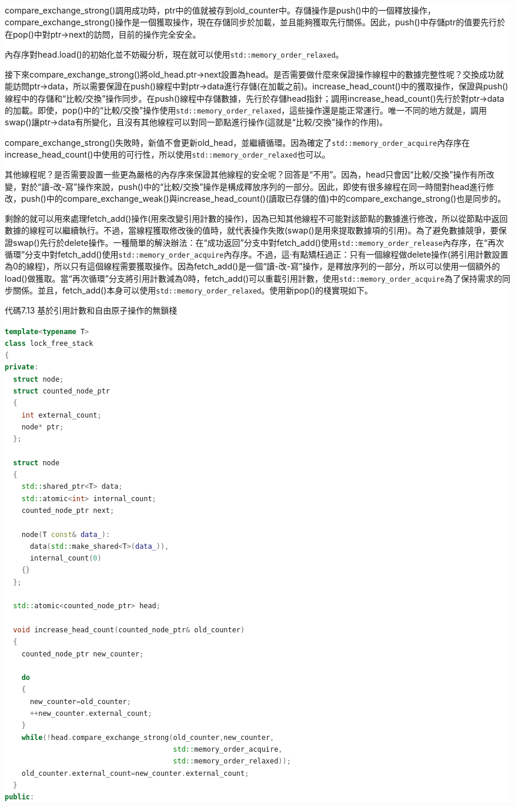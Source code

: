 compare_exchange_strong()調用成功時，ptr中的值就被存到old_counter中。存儲操作是push()中的一個釋放操作，compare_exchange_strong()操作是一個獲取操作，現在存儲同步於加載，並且能夠獲取先行關係。因此，push()中存儲ptr的值要先行於在pop()中對ptr->next的訪問，目前的操作完全安全。

內存序對head.load()的初始化並不妨礙分析，現在就可以使用`std::memory_order_relaxed`。

接下來compare_exchange_strong()將old_head.ptr->next設置為head。是否需要做什麼來保證操作線程中的數據完整性呢？交換成功就能訪問ptr->data，所以需要保證在push()線程中對ptr->data進行存儲(在加載之前)。increase_head_count()中的獲取操作，保證與push()線程中的存儲和“比較/交換”操作同步。在push()線程中存儲數據，先行於存儲head指針；調用increase_head_count()先行於對ptr->data的加載。即使，pop()中的“比較/交換”操作使用`std::memory_order_relaxed`，這些操作還是能正常運行。唯一不同的地方就是，調用swap()讓ptr->data有所變化，且沒有其他線程可以對同一節點進行操作(這就是“比較/交換”操作的作用)。

compare_exchange_strong()失敗時，新值不會更新old_head，並繼續循環。因為確定了`std::memory_order_acquire`內存序在increase_head_count()中使用的可行性，所以使用`std::memory_order_relaxed`也可以。

其他線程呢？是否需要設置一些更為嚴格的內存序來保證其他線程的安全呢？回答是“不用”。因為，head只會因“比較/交換”操作有所改變，對於“讀-改-寫”操作來說，push()中的“比較/交換”操作是構成釋放序列的一部分。因此，即使有很多線程在同一時間對head進行修改，push()中的compare_exchange_weak()與increase_head_count()(讀取已存儲的值)中的compare_exchange_strong()也是同步的。

剩餘的就可以用來處理fetch_add()操作(用來改變引用計數的操作)，因為已知其他線程不可能對該節點的數據進行修改，所以從節點中返回數據的線程可以繼續執行。不過，當線程獲取修改後的值時，就代表操作失敗(swap()是用來提取數據項的引用)。為了避免數據競爭，要保證swap()先行於delete操作。一種簡單的解決辦法：在“成功返回”分支中對fetch_add()使用`std::memory_order_release`內存序，在“再次循環”分支中對fetch_add()使用`std::memory_order_acquire`內存序。不過，這·有點矯枉過正：只有一個線程做delete操作(將引用計數設置為0的線程)，所以只有這個線程需要獲取操作。因為fetch_add()是一個“讀-改-寫”操作，是釋放序列的一部分，所以可以使用一個額外的load()做獲取。當“再次循環”分支將引用計數減為0時，fetch_add()可以重載引用計數，使用`std::memory_order_acquire`為了保持需求的同步關係。並且，fetch_add()本身可以使用`std::memory_order_relaxed`。使用新pop()的棧實現如下。

代碼7.13 基於引用計數和自由原子操作的無鎖棧

```c++
template<typename T>
class lock_free_stack
{
private:
  struct node;
  struct counted_node_ptr
  {
    int external_count;
    node* ptr;
  };

  struct node
  {
    std::shared_ptr<T> data;
    std::atomic<int> internal_count;
    counted_node_ptr next;

    node(T const& data_):
      data(std::make_shared<T>(data_)),
      internal_count(0)
    {}
  };

  std::atomic<counted_node_ptr> head;

  void increase_head_count(counted_node_ptr& old_counter)
  {
    counted_node_ptr new_counter;
   
    do
    {
      new_counter=old_counter;
      ++new_counter.external_count;
    }
    while(!head.compare_exchange_strong(old_counter,new_counter,
                                        std::memory_order_acquire,
                                        std::memory_order_relaxed));
    old_counter.external_count=new_counter.external_count;
  }
public:
```